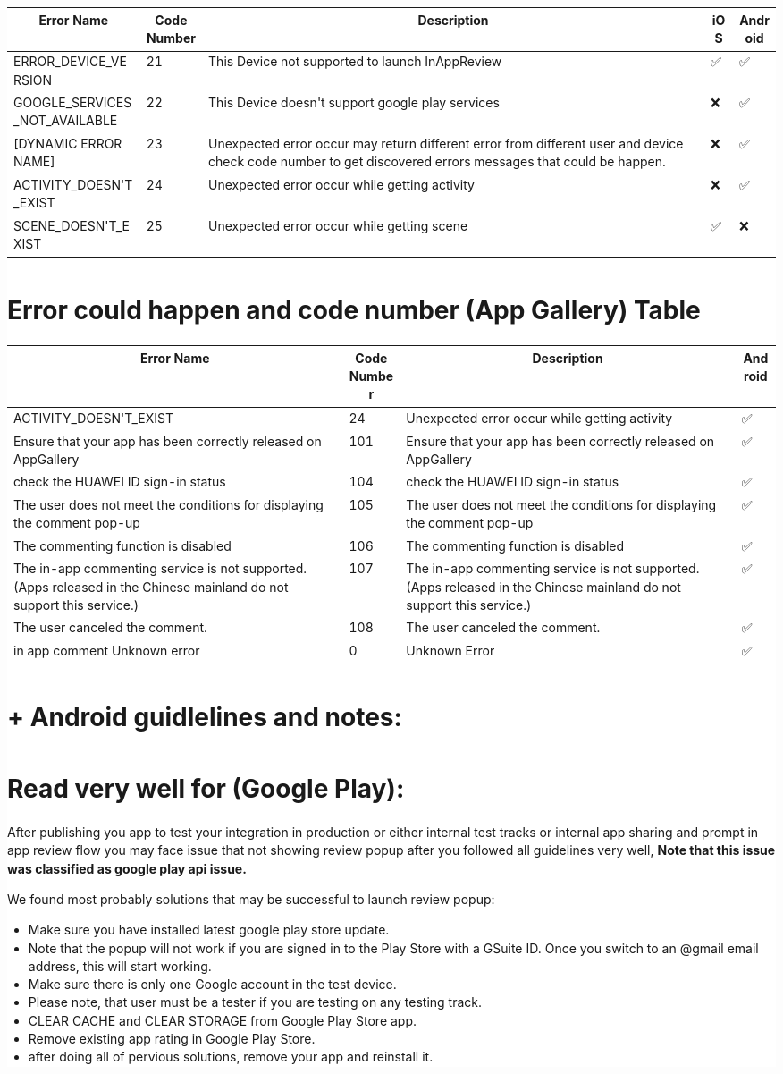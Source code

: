 | Error Name                    | Code Number | Description                                                                                                                                                | iOS | Android |
| ----------------------------- | ----------- | ---------------------------------------------------------------------------------------------------------------------------------------------------------- | --- | ------- |
| ERROR_DEVICE_VERSION          | 21          | This Device not supported to launch InAppReview                                                                                                            | ✅  | ✅      |
| GOOGLE_SERVICES_NOT_AVAILABLE | 22          | This Device doesn't support google play services                                                                                                           | ❌  | ✅      |
| [DYNAMIC ERROR NAME]          | 23          | Unexpected error occur may return different error from different user and device check code number to get discovered errors messages that could be happen. | ❌  | ✅      |
| ACTIVITY_DOESN'T_EXIST        | 24          | Unexpected error occur while getting activity                                                                                                              | ❌  | ✅      |
| SCENE_DOESN'T_EXIST           | 25          | Unexpected error occur while getting scene                                                                                                                 | ✅  | ❌      |

# Error could happen and code number (App Gallery) Table

| Error Name                                                                                                           | Code Number | Description                                                                                                          | Android |
| -------------------------------------------------------------------------------------------------------------------- | ----------- | -------------------------------------------------------------------------------------------------------------------- | ------- |
| ACTIVITY_DOESN'T_EXIST                                                                                               | 24          | Unexpected error occur while getting activity                                                                        | ✅      |
| Ensure that your app has been correctly released on AppGallery                                                       | 101         | Ensure that your app has been correctly released on AppGallery                                                       | ✅      |
| check the HUAWEI ID sign-in status                                                                                   | 104         | check the HUAWEI ID sign-in status                                                                                   | ✅      |
| The user does not meet the conditions for displaying the comment pop-up                                              | 105         | The user does not meet the conditions for displaying the comment pop-up                                              | ✅      |
| The commenting function is disabled                                                                                  | 106         | The commenting function is disabled                                                                                  | ✅      |
| The in-app commenting service is not supported. (Apps released in the Chinese mainland do not support this service.) | 107         | The in-app commenting service is not supported. (Apps released in the Chinese mainland do not support this service.) | ✅      |
| The user canceled the comment.                                                                                       | 108         | The user canceled the comment.                                                                                       | ✅      |
| in app comment Unknown error                                                                                         | 0           | Unknown Error                                                                                                        | ✅      |

# + Android guidlelines and notes:

# Read very well for (Google Play):

After publishing you app to test your integration in production or either internal test tracks or internal app sharing and prompt in app review flow you may face issue that not showing review popup after you followed all guidelines very well,
**Note that this issue was classified as google play api issue.**

We found most probably solutions that may be successful to launch review popup:

- Make sure you have installed latest google play store update.
- Note that the popup will not work if you are signed in to the Play Store with a GSuite ID. Once you switch to an @gmail email address, this will start working.
- Make sure there is only one Google account in the test device.
- Please note, that user must be a tester if you are testing on any testing track.
- CLEAR CACHE and CLEAR STORAGE from Google Play Store app.
- Remove existing app rating in Google Play Store.
- after doing all of pervious solutions, remove your app and reinstall it.
